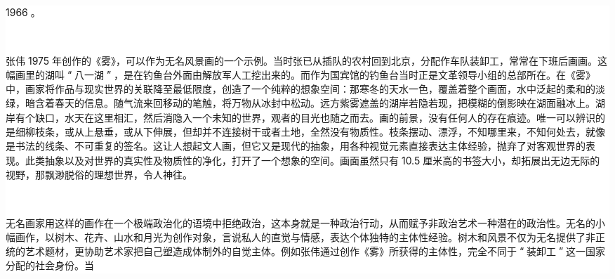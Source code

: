    1966
  </span>
  <span class="s1">
   。
  </span>
 </p>
 <p class="p1">
  <span class="s1">
  </span>
  <br/>
 </p>
 <p class="p2">
  <span class="s1">
   张伟
  </span>
  <span class="s2">
   1975
  </span>
  <span class="s1">
   年创作的《雾》，可以作为无名风景画的一个示例。当时张已从插队的农村回到北京，分配作车队装卸工，常常在下班后画画。这幅画里的湖叫
  </span>
  <span class="s2">
   “
  </span>
  <span class="s1">
   八一湖
  </span>
  <span class="s2">
   ”
  </span>
  <span class="s1">
   ，是在钓鱼台外面由解放军人工挖出来的。而作为国宾馆的钓鱼台当时正是文革领导小组的总部所在。在《雾》中，画家将作品与现实世界的关联降至最低限度，创造了一个纯粹的想象空间：那寒冬的天水一色，覆盖着整个画面，水中泛起的柔和的淡绿，暗含着春天的信息。随气流来回移动的笔触，将万物从冰封中松动。远方紫雾遮盖的湖岸若隐若现，把模糊的倒影映在湖面融冰上。湖岸有个缺口，水天在这里相汇，然后消隐入一个未知的世界，观者的目光也随之而去。画的前景，没有任何人的存在痕迹。唯一可以辨识的是细柳枝条，或从上悬垂，或从下伸展，但却并不连接树干或者土地，全然没有物质性。枝条摆动、漂浮，不知哪里来，不知何处去，就像是书法的线条、不可重复的签名。这让人想起文人画，但它又是现代的抽象，用各种视觉元素直接表达主体经验，抛弃了对客观世界的表现。此类抽象以及对世界的真实性及物质性的净化，打开了一个想象的空间。画面虽然只有
  </span>
  <span class="s2">
   10.5
  </span>
  <span class="s1">
   厘米高的书签大小，却拓展出无边无际的视野，那飘渺脱俗的理想世界，令人神往。
  </span>
 </p>
 <p class="p1">
  <span class="s1">
  </span>
  <br/>
 </p>
 <p class="p2">
  <span class="s1">
   无名画家用这样的画作在一个极端政治化的语境中拒绝政治，这本身就是一种政治行动，从而赋予非政治艺术一种潜在的政治性。无名的小幅画作，以树木、花卉、山水和月光为创作对象，言说私人的直觉与情感，表达个体独特的主体性经验。树木和风景不仅为无名提供了非正统的艺术题材，更协助艺术家把自己塑造成体制外的自觉主体。例如张伟通过创作《雾》所获得的主体性，完全不同于
  </span>
  <span class="s2">
   “
  </span>
  <span class="s1">
   装卸工
  </span>
  <span class="s2">
   ”
  </span>
  <span class="s1">
   这一国家分配的社会身份。当
